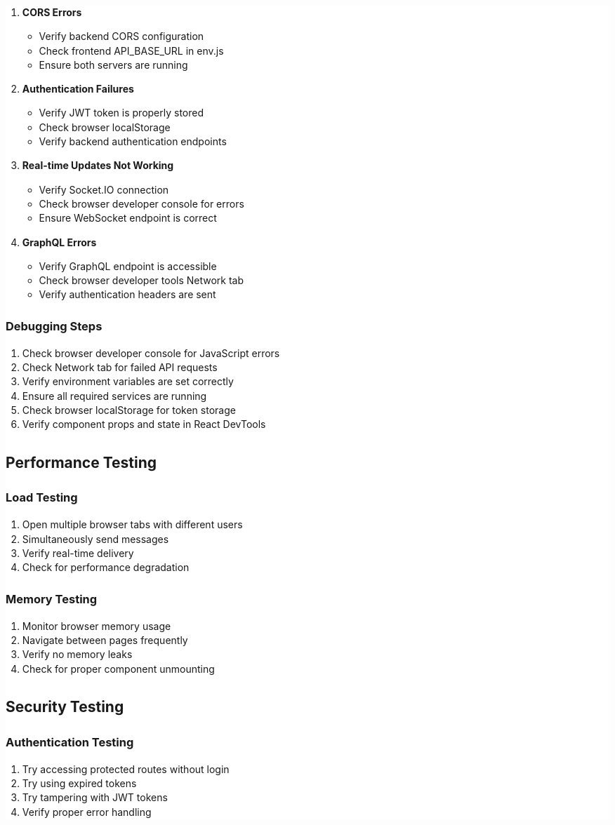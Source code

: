 1. **CORS Errors**
   - Verify backend CORS configuration
   - Check frontend API_BASE_URL in env.js
   - Ensure both servers are running

2. **Authentication Failures**
   - Verify JWT token is properly stored
   - Check browser localStorage
   - Verify backend authentication endpoints

3. **Real-time Updates Not Working**
   - Verify Socket.IO connection
   - Check browser developer console for errors
   - Ensure WebSocket endpoint is correct

4. **GraphQL Errors**
   - Verify GraphQL endpoint is accessible
   - Check browser developer tools Network tab
   - Verify authentication headers are sent

### Debugging Steps

1. Check browser developer console for JavaScript errors
2. Check Network tab for failed API requests
3. Verify environment variables are set correctly
4. Ensure all required services are running
5. Check browser localStorage for token storage
6. Verify component props and state in React DevTools

## Performance Testing

### Load Testing
1. Open multiple browser tabs with different users
2. Simultaneously send messages
3. Verify real-time delivery
4. Check for performance degradation

### Memory Testing
1. Monitor browser memory usage
2. Navigate between pages frequently
3. Verify no memory leaks
4. Check for proper component unmounting

## Security Testing

### Authentication Testing
1. Try accessing protected routes without login
2. Try using expired tokens
3. Try tampering with JWT tokens
4. Verify proper error handling
